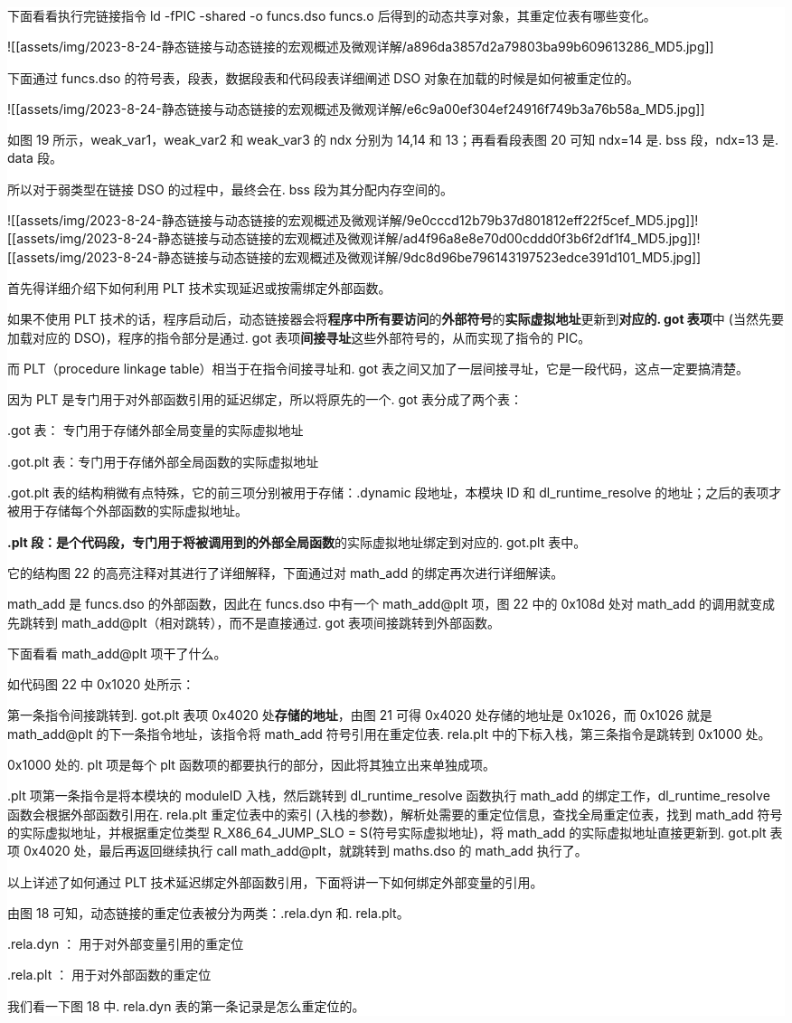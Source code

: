 下面看看执行完链接指令 ld -fPIC -shared -o funcs.dso funcs.o 后得到的动态共享对象，其重定位表有哪些变化。

![[assets/img/2023-8-24-静态链接与动态链接的宏观概述及微观详解/a896da3857d2a79803ba99b609613286_MD5.jpg]]

下面通过 funcs.dso 的符号表，段表，数据段表和代码段表详细阐述 DSO 对象在加载的时候是如何被重定位的。

![[assets/img/2023-8-24-静态链接与动态链接的宏观概述及微观详解/e6c9a00ef304ef24916f749b3a76b58a_MD5.jpg]]

如图 19 所示，weak_var1，weak_var2 和 weak_var3 的 ndx 分别为 14,14 和 13；再看看段表图 20 可知 ndx=14 是. bss 段，ndx=13 是. data 段。

所以对于弱类型在链接 DSO 的过程中，最终会在. bss 段为其分配内存空间的。

![[assets/img/2023-8-24-静态链接与动态链接的宏观概述及微观详解/9e0cccd12b79b37d801812eff22f5cef_MD5.jpg]]![[assets/img/2023-8-24-静态链接与动态链接的宏观概述及微观详解/ad4f96a8e8e70d00cddd0f3b6f2df1f4_MD5.jpg]]![[assets/img/2023-8-24-静态链接与动态链接的宏观概述及微观详解/9dc8d96be796143197523edce391d101_MD5.jpg]]

首先得详细介绍下如何利用 PLT 技术实现延迟或按需绑定外部函数。

如果不使用 PLT 技术的话，程序启动后，动态链接器会将**程序中所有要访问**的**外部符号**的**实际虚拟地址**更新到**对应的. got 表项**中 (当然先要加载对应的 DSO)，程序的指令部分是通过. got 表项**间接寻址**这些外部符号的，从而实现了指令的 PIC。

而 PLT（procedure linkage table）相当于在指令间接寻址和. got 表之间又加了一层间接寻址，它是一段代码，这点一定要搞清楚。

因为 PLT 是专门用于对外部函数引用的延迟绑定，所以将原先的一个. got 表分成了两个表：

.got 表： 专门用于存储外部全局变量的实际虚拟地址

.got.plt 表：专门用于存储外部全局函数的实际虚拟地址

.got.plt 表的结构稍微有点特殊，它的前三项分别被用于存储：.dynamic 段地址，本模块 ID 和 dl_runtime_resolve 的地址；之后的表项才被用于存储每个外部函数的实际虚拟地址。

**.plt 段：**是个代码段，专门用于将**被调用到的外部全局函数**的实际虚拟地址绑定到对应的. got.plt 表中。

它的结构图 22 的高亮注释对其进行了详细解释，下面通过对 math_add 的绑定再次进行详细解读。

math_add 是 funcs.dso 的外部函数，因此在 funcs.dso 中有一个 math_add@plt 项，图 22 中的 0x108d 处对 math_add 的调用就变成先跳转到 math_add@plt（相对跳转），而不是直接通过. got 表项间接跳转到外部函数。

下面看看 math_add@plt 项干了什么。

如代码图 22 中 0x1020 处所示：

第一条指令间接跳转到. got.plt 表项 0x4020 处**存储的地址**，由图 21 可得 0x4020 处存储的地址是 0x1026，而 0x1026 就是 math_add@plt 的下一条指令地址，该指令将 math_add 符号引用在重定位表. rela.plt 中的下标入栈，第三条指令是跳转到 0x1000 处。

0x1000 处的. plt 项是每个 plt 函数项的都要执行的部分，因此将其独立出来单独成项。

.plt 项第一条指令是将本模块的 moduleID 入栈，然后跳转到 dl_runtime_resolve 函数执行 math_add 的绑定工作，dl_runtime_resolve 函数会根据外部函数引用在. rela.plt 重定位表中的索引 (入栈的参数)，解析处需要的重定位信息，查找全局重定位表，找到 math_add 符号的实际虚拟地址，并根据重定位类型 R_X86_64_JUMP_SLO = S(符号实际虚拟地址)，将 math_add 的实际虚拟地址直接更新到. got.plt 表项 0x4020 处，最后再返回继续执行 call math_add@plt，就跳转到 maths.dso 的 math_add 执行了。

以上详述了如何通过 PLT 技术延迟绑定外部函数引用，下面将讲一下如何绑定外部变量的引用。

由图 18 可知，动态链接的重定位表被分为两类：.rela.dyn 和. rela.plt。

.rela.dyn ： 用于对外部变量引用的重定位

.rela.plt ： 用于对外部函数的重定位

我们看一下图 18 中. rela.dyn 表的第一条记录是怎么重定位的。
